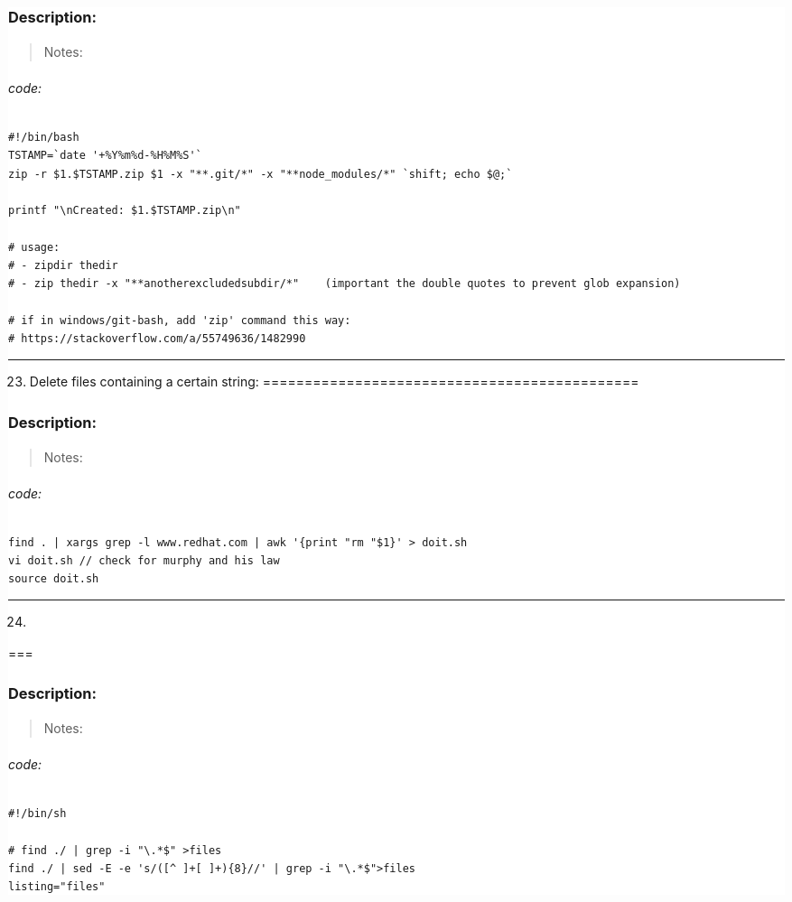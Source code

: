 ### Description:

> Notes:

###### code:

    #!/bin/bash
    TSTAMP=`date '+%Y%m%d-%H%M%S'`
    zip -r $1.$TSTAMP.zip $1 -x "**.git/*" -x "**node_modules/*" `shift; echo $@;`

    printf "\nCreated: $1.$TSTAMP.zip\n"

    # usage: 
    # - zipdir thedir
    # - zip thedir -x "**anotherexcludedsubdir/*"    (important the double quotes to prevent glob expansion)

    # if in windows/git-bash, add 'zip' command this way: 
    # https://stackoverflow.com/a/55749636/1482990

------------------------------------------------------------------------

23. Delete files containing a certain string:
=============================================

### Description:

> Notes:

###### code:

    find . | xargs grep -l www.redhat.com | awk '{print "rm "$1}' > doit.sh
    vi doit.sh // check for murphy and his law
    source doit.sh

------------------------------------------------------------------------

24.
===

### Description:

> Notes:

###### code:

    #!/bin/sh

    # find ./ | grep -i "\.*$" >files
    find ./ | sed -E -e 's/([^ ]+[ ]+){8}//' | grep -i "\.*$">files
    listing="files"
